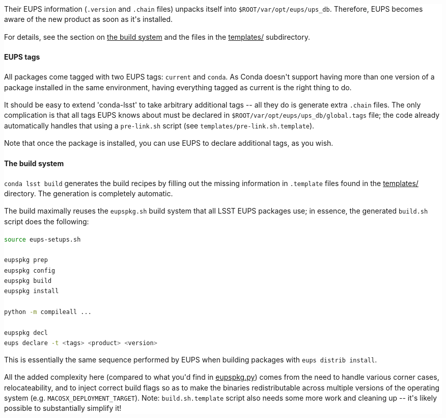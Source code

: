 Their EUPS information (`.version` and `.chain` files) unpacks itself into
`$ROOT/var/opt/eups/ups_db`. Therefore, EUPS becomes aware of the new
product as soon as it's installed.

For details, see the section on [the build system](#the-build-system) and
the files in the [templates/](templates/) subdirectory.

#### EUPS tags

All packages come tagged with two EUPS tags: `current` and `conda`. As Conda
doesn't support having more than one version of a package installed in the
same environment, having everything tagged as current is the right thing to
do.

It should be easy to extend 'conda-lsst' to take arbitrary additional tags
-- all they do is generate extra `.chain` files. The only complication is
that all tags EUPS knows about must be declared in
`$ROOT/var/opt/eups/ups_db/global.tags` file; the code already automatically
handles that using a `pre-link.sh` script (see
`templates/pre-link.sh.template`).

Note that once the package is installed, you can use EUPS to declare
additional tags, as you wish.

#### The build system

`conda lsst build` generates the build recipes by filling out the missing
information in `.template` files found in the [templates/](templates/)
directory. The generation is completely automatic.

The build maximally reuses the `eupspkg.sh` build system that all LSST EUPS
packages use; in essence, the generated `build.sh` script does the
following:
```bash
source eups-setups.sh

eupspkg prep
eupspkg config
eupspkg build
eupspkg install

python -m compileall ...

eupspkg decl
eups declare -t <tags> <product> <version>
```
This is essentially the same sequence performed by EUPS when building
packages with `eups distrib install`.

All the added complexity here (compared to what you'd find in
[eupspkg.py](https://github.com/RobertLuptonTheGood/eups/blob/master/python/eups/distrib/eupspkg.py#L938))
comes from the need to handle various corner cases, relocateability, and to
inject correct build flags so as to make the binaries redistributable across
multiple versions of the operating system (e.g. 
`MACOSX_DEPLOYMENT_TARGET`).  Note: `build.sh.template` script also needs
some more work and cleaning up
-- it's likely possible to substantially simplify it!
